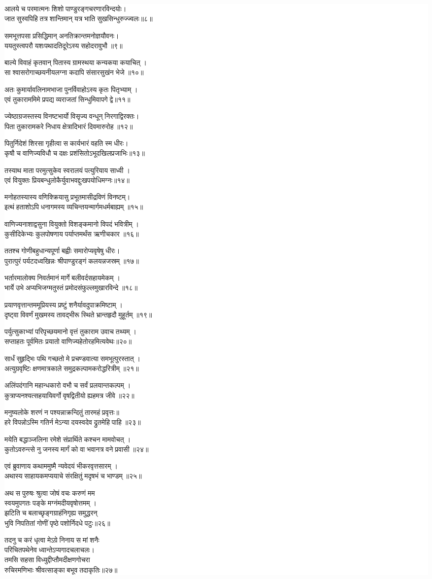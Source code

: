 आलये च परमात्मनः शिशो पाण्डुरङ्गचरणारविन्दयोः।  
जात सुस्वपिहि तत्र शान्तिमान् यत्र भाति सुखसिन्धुरुज्ज्वलः॥८॥

समभूत्तपसा प्रसिद्धिमान् अनतिक्रान्तमनोज्ञयौवनः।  
ययतुस्त्वपरौ यशःपथादतिदूरेऽस्य सहोदरावुभौ ॥९॥

बाल्ये विवाहं कृतवान् पितास्य ग्रामस्थया कन्यकया कयाचित् ।  
सा श्वासरोगाच्छयनीयलग्ना कदापि संसारसुखंन भेजे ॥१०॥

अतः कुमार्यावलिनामभाजा पुनर्विवाहोऽस्य कृतः पितृभ्याम् ।  
एवं तुकाराममिमे प्रपद्य व्यराजतां सिन्धुमिवापगे द्वे॥११॥

ज्येष्ठाग्रजस्तस्य विनष्टभार्यो विसृज्य वन्धून् निरगाद्विरक्तः।  
पिता तुकारामकरे निधाय क्षेत्रादिभारं दिवमारुरोह ॥१२॥

पितुर्निदेशं शिरसा गृहीत्वा स कार्यभारं वहति स्म धीरः।  
कृषौ च वाणिज्यविधौ च दक्षः प्रशंसितोऽभूदखिलप्रजाभिः॥१३॥

तस्याथ माता परमुत्सुकेव स्वरालयं पत्युरियाय साध्वी ।  
एवं वियुक्तः प्रियबन्धुलोकैर्युवाभवद्दुःखपयोधिमग्नः॥१४॥

मनोहतस्यास्य वणिक्क्रियासु प्रभूतमासीद्रविणं विनष्टम्।  
इत्थं हताशोऽपि धनागमस्य व्यचिन्तयन्मार्गमधर्मबाह्यम् ॥१५॥

वाणिज्यनाशाद्वसुना वियुक्तो विशङ्कमानो विपदं भवित्रीम् ।  
कुसीदिकेभ्यः कुलपोषणाय पर्याप्तमर्थंस ऋणीचकार ॥१६॥

ततश्च गोणीबहुधान्यपूर्णा बह्वीः समारोप्यवृषेषु धीरः।  
पुरात्पुरं पर्यटदध्वखिन्नः श्रीपाण्डुरङ्गं कलयन्नजस्रम् ॥१७॥

भर्तारमालोक्य निवर्तमानं मार्गे बलीवर्दसहायमेकम् ।  
भार्ये उभे अप्यभिजग्मतुस्तं प्रमोदसंफुल्लमुखारविन्दे ॥१८॥

प्रयाणवृत्तान्तममूप्रियस्य प्रष्टुं शनैर्यावदुपाक्रमिष्टाम् ।  
दृष्ट्वा विवर्णं मुखमस्य तावद्भीरू स्थिते भ्रान्तहृदौ मुहूर्तम् ॥१९॥

पर्युत्सुकाभ्यां परिपृच्छयमानो वृत्तं तुकाराम उवाच तथ्यम् ।  
सप्ताहतः पूर्वमितः प्रयातो वाणिज्यहेतोरहमित्यवेथः॥२०॥

सार्धं सुहृद्भिः पथि गच्छतो मे प्रचण्डवात्या समभूत्पुरस्तात् ।  
अत्युग्रवृष्टिः क्षणमात्रकाले समुद्रकल्पामकरोद्धरित्रीम् ॥२१॥

अलिंपदंगानि महान्धकारो वभौ च सर्वं प्रलयान्तकल्पम् ।  
कुत्राप्यनश्यत्सहयायिवर्गो वृषद्वितीयो ह्यहमत्र जीवे ॥२२॥

मनुष्यलोके शरणं न पश्यन्नाक्रन्दितुं तारमहं प्रवृत्तः॥  
हरे विपन्नोऽस्मि गतिर्न मेऽन्या दयस्वदेव द्रुतमेहि पाहि ॥२३॥

मयेति बद्धाञ्जलिना रमेशे संप्रार्थिते कश्चन मामवोचत् ।  
कुतोऽवरुन्त्से नु जनस्य मार्गं को वा भवानत्र वने प्रवासी ॥२४॥

एवं ब्रुवाणाय कथाममुष्मै न्यवेदयं भीकरवृत्तसारम् ।  
अथास्य साहायकमप्ययाचे संरक्षितुं मदृषभं च भाण्डम् ॥२५॥

अथ स पुरुषः श्रुत्वा जोषं वचः करुणं मम  
स्वयमुपगतः पङ्के मग्नंमदीयवृषोत्तमम् ।  
झटिति च बलाच्छृङ्गग्राहंनिगृह्य समुद्धरन्  
भुवि निपतितां गोणीं पृष्ठे पशोर्निदधे पटुः॥२६॥

तदनु च करं धृत्वा मेऽग्रे निनाय स मां शनैः  
परिचितपथेनेव ध्वान्तेऽप्यगादचलाचलः।  
तमसि सहसा विध्युद्दीप्तौमदीक्षणगोचरा  
रुचिरमणिभाः श्रीवत्साङ्का बभूव तदाकृतिः॥२७॥
